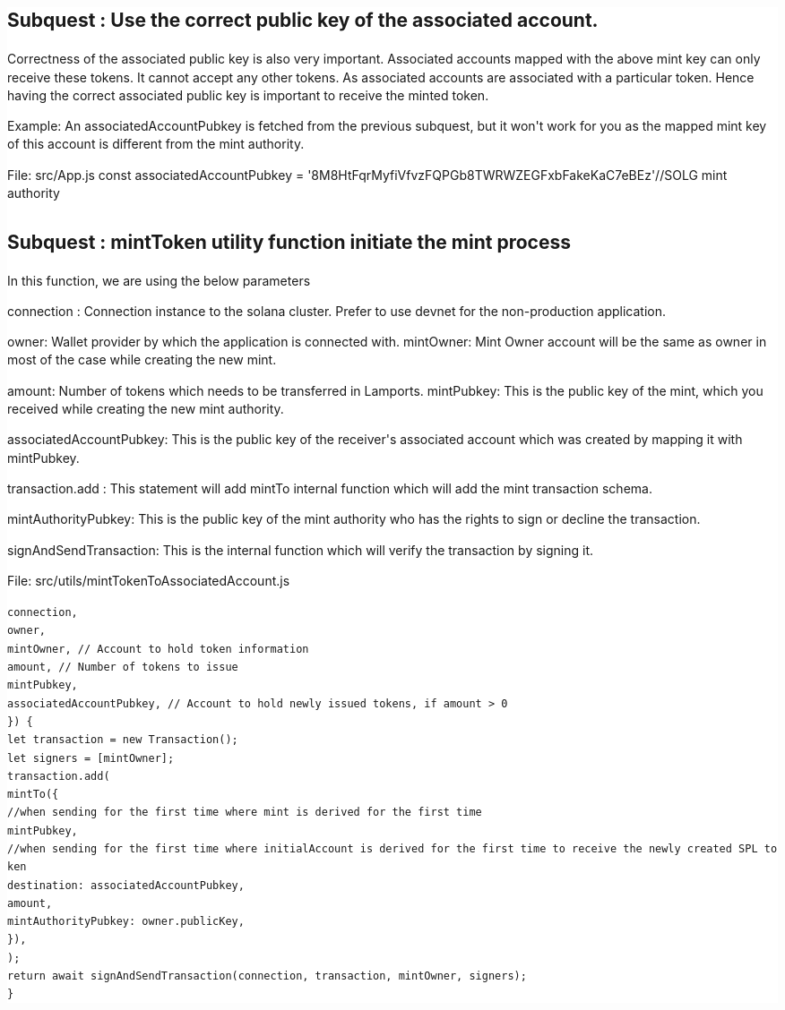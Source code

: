 ## Subquest : Use the correct public key of the associated account.
Correctness of the associated public key is also very important. Associated accounts mapped with the above mint key can only receive these tokens. It cannot accept any other tokens. As associated accounts are associated with a particular token. Hence having the correct associated public key is important to receive the minted token.

Example: An associatedAccountPubkey is fetched from the previous subquest, but it won't work for you as the mapped mint key of this account is different from the mint authority.

File: src/App.js
const associatedAccountPubkey = '8M8HtFqrMyfiVfvzFQPGb8TWRWZEGFxbFakeKaC7eBEz'//SOLG mint authority

## Subquest : mintToken utility function initiate the mint process
In this function, we are using the below parameters

connection : Connection instance to the solana cluster. Prefer to use devnet for the non-production application.

owner: Wallet provider by which the application is connected with.
mintOwner: Mint Owner account will be the same as owner in most of the case while creating the new mint.

amount: Number of tokens which needs to be transferred in Lamports.
mintPubkey: This is the public key of the mint, which you received while creating the new mint authority.

associatedAccountPubkey: This is the public key of the receiver's associated account which was created by mapping  it with mintPubkey.

transaction.add : This statement will add mintTo internal function which will add the mint transaction schema.

mintAuthorityPubkey: This is the public key of the mint authority who has the rights to sign or decline the transaction.

signAndSendTransaction: This is the internal function which will verify the transaction by signing it.

File: src/utils/mintTokenToAssociatedAccount.js
```async function mintToken({
connection,
owner,
mintOwner, // Account to hold token information
amount, // Number of tokens to issue
mintPubkey,
associatedAccountPubkey, // Account to hold newly issued tokens, if amount > 0
}) {
let transaction = new Transaction();
let signers = [mintOwner];
transaction.add(
mintTo({
//when sending for the first time where mint is derived for the first time
mintPubkey,
//when sending for the first time where initialAccount is derived for the first time to receive the newly created SPL token
destination: associatedAccountPubkey,
amount,
mintAuthorityPubkey: owner.publicKey,
}),
);
return await signAndSendTransaction(connection, transaction, mintOwner, signers);
}
```
